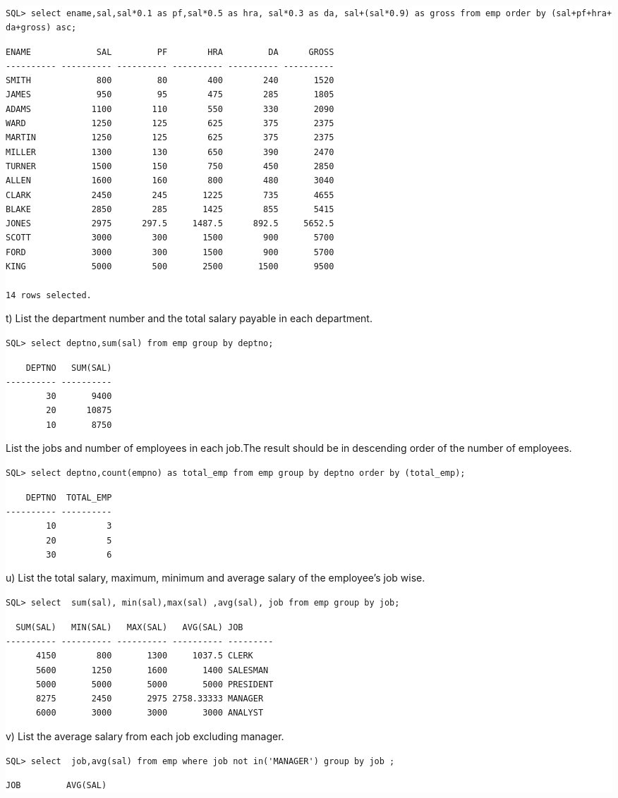 ```
SQL> select ename,sal,sal*0.1 as pf,sal*0.5 as hra, sal*0.3 as da, sal+(sal*0.9) as gross from emp order by (sal+pf+hra+da+gross) asc;
```
```
ENAME             SAL         PF        HRA         DA      GROSS
---------- ---------- ---------- ---------- ---------- ----------
SMITH             800         80        400        240       1520
JAMES             950         95        475        285       1805
ADAMS            1100        110        550        330       2090
WARD             1250        125        625        375       2375
MARTIN           1250        125        625        375       2375
MILLER           1300        130        650        390       2470
TURNER           1500        150        750        450       2850
ALLEN            1600        160        800        480       3040
CLARK            2450        245       1225        735       4655
BLAKE            2850        285       1425        855       5415
JONES            2975      297.5     1487.5      892.5     5652.5
SCOTT            3000        300       1500        900       5700
FORD             3000        300       1500        900       5700
KING             5000        500       2500       1500       9500

14 rows selected.
```
t) List the department number and the total salary payable in each department. 
```
SQL> select deptno,sum(sal) from emp group by deptno;
```
```
    DEPTNO   SUM(SAL)
---------- ----------
        30       9400
        20      10875
        10       8750
```
List the jobs and number of employees in each job.The result should be in descending order of the number of employees.
```
SQL> select deptno,count(empno) as total_emp from emp group by deptno order by (total_emp);
```
```
    DEPTNO  TOTAL_EMP
---------- ----------
        10          3
        20          5
        30          6
```
 u) List the total salary, maximum, minimum and average salary of the employee’s job wise. 
 ```
SQL> select  sum(sal), min(sal),max(sal) ,avg(sal), job from emp group by job;
```
```
  SUM(SAL)   MIN(SAL)   MAX(SAL)   AVG(SAL) JOB
---------- ---------- ---------- ---------- ---------
      4150        800       1300     1037.5 CLERK
      5600       1250       1600       1400 SALESMAN
      5000       5000       5000       5000 PRESIDENT
      8275       2450       2975 2758.33333 MANAGER
      6000       3000       3000       3000 ANALYST

```
v) List the average salary from each job excluding manager. 
```
SQL> select  job,avg(sal) from emp where job not in('MANAGER') group by job ;
```
```
JOB         AVG(SAL)
```